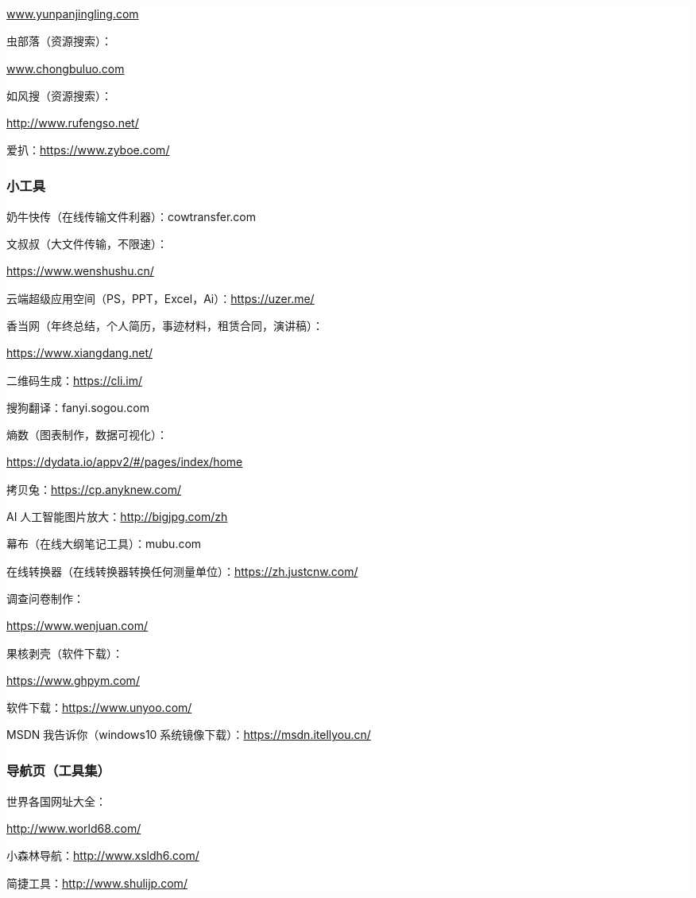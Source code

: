 www.yunpanjingling.com

虫部落（资源搜索）：

www.chongbuluo.com

如风搜（资源搜索）：

http://www.rufengso.net/

爱扒：https://www.zyboe.com/

### 小工具

奶牛快传（在线传输文件利器）：cowtransfer.com

文叔叔（大文件传输，不限速）：

https://www.wenshushu.cn/

云端超级应用空间（PS，PPT，Excel，Ai）：https://uzer.me/

香当网（年终总结，个人简历，事迹材料，租赁合同，演讲稿）：

https://www.xiangdang.net/

二维码生成：https://cli.im/

搜狗翻译：fanyi.sogou.com

熵数（图表制作，数据可视化）：

https://dydata.io/appv2/#/pages/index/home

拷贝兔：https://cp.anyknew.com/

AI 人工智能图片放大：http://bigjpg.com/zh

幕布（在线大纲笔记工具）：mubu.com

在线转换器（在线转换器转换任何测量单位）：https://zh.justcnw.com/

调查问卷制作：

https://www.wenjuan.com/

果核剥壳（软件下载）：

https://www.ghpym.com/

软件下载：https://www.unyoo.com/

MSDN 我告诉你（windows10 系统镜像下载）：https://msdn.itellyou.cn/

### 导航页（工具集）

世界各国网址大全：

http://www.world68.com/

小森林导航：http://www.xsldh6.com/

简捷工具：http://www.shulijp.com/
